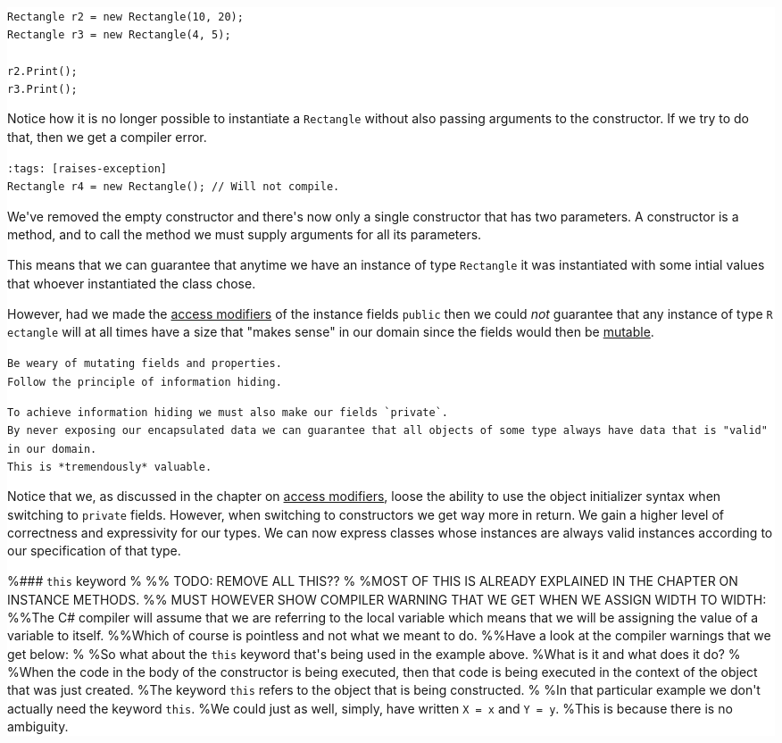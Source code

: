 ```{code-cell}
Rectangle r2 = new Rectangle(10, 20);
Rectangle r3 = new Rectangle(4, 5);

r2.Print();
r3.Print();
```

Notice how it is no longer possible to instantiate a `Rectangle` without also passing arguments to the constructor.
If we try to do that, then we get a compiler error.

```{code-cell}
:tags: [raises-exception]
Rectangle r4 = new Rectangle(); // Will not compile.
```

We've removed the empty constructor and there's now only a single constructor that has two parameters.
A constructor is a method, and to call the method we must supply arguments for all its parameters.

This means that we can guarantee that anytime we have an instance of type `Rectangle` it was instantiated with some intial values that whoever instantiated the class chose.

However, had we made the [access modifiers](access-modifiers) of the instance fields `public` then we could *not* guarantee that any instance of type `Rectangle` will at all times have a size that "makes sense" in our domain since the fields would then be [mutable](mutability).

```{danger}
Be weary of mutating fields and properties.
Follow the principle of information hiding.
```

```{important}
To achieve information hiding we must also make our fields `private`.
By never exposing our encapsulated data we can guarantee that all objects of some type always have data that is "valid" in our domain.
This is *tremendously* valuable.
```

Notice that we, as discussed in the chapter on [access modifiers](access-modifiers), loose the ability to use the object initializer syntax when switching to `private` fields.
However, when switching to constructors we get way more in return.
We gain a higher level of correctness and expressivity for our types.
We can now express classes whose instances are always valid instances according to our specification of that type.



%### `this` keyword
%
%% TODO: REMOVE ALL THIS??
%
%MOST OF THIS IS ALREADY EXPLAINED IN THE CHAPTER ON INSTANCE METHODS.
%% MUST HOWEVER SHOW COMPILER WARNING THAT WE GET WHEN WE ASSIGN WIDTH TO WIDTH:
%%The C# compiler will assume that we are referring to the local variable which means that we will be assigning the value of a variable to itself.
%%Which of course is pointless and not what we meant to do.
%%Have a look at the compiler warnings that we get below:
%
%So what about the `this` keyword that's being used in the example above.
%What is it and what does it do?
%
%When the code in the body of the constructor is being executed, then that code is being executed in the context of the object that was just created.
%The keyword `this` refers to the object that is being constructed.
%
%In that particular example we don't actually need the keyword `this`.
%We could just as well, simply, have written `X = x` and `Y = y`.
%This is because there is no ambiguity.